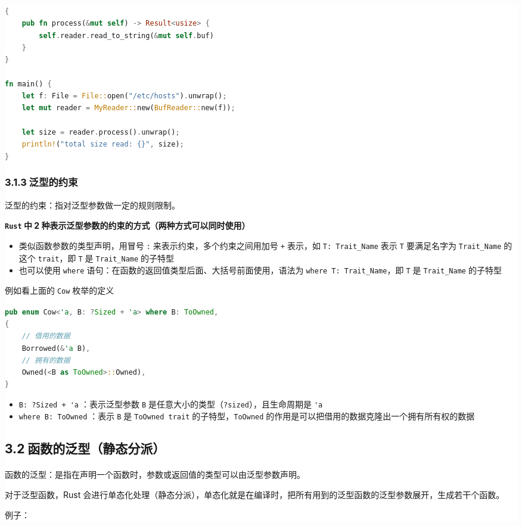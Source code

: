 ```rust
{
    pub fn process(&mut self) -> Result<usize> {
        self.reader.read_to_string(&mut self.buf)
    }
}

fn main() {
    let f: File = File::open("/etc/hosts").unwrap();
    let mut reader = MyReader::new(BufReader::new(f));

    let size = reader.process().unwrap();
    println!("total size read: {}", size);
}
```



### 3.1.3 泛型的约束

泛型的约束：指对泛型参数做一定的规则限制。



**`Rust` 中 2 种表示泛型参数的约束的方式（两种方式可以同时使用）**

* 类似函数参数的类型声明，用冒号 `:` 来表示约束，多个约束之间用加号 `+` 表示，如 `T: Trait_Name` 表示 `T` 要满足名字为 `Trait_Name` 的这个 `trait`，即 `T` 是 `Trait_Name` 的子特型
* 也可以使用 `where` 语句：在函数的返回值类型后面、大括号前面使用，语法为  `where T: Trait_Name`，即 `T` 是 `Trait_Name` 的子特型



例如看上面的 `Cow` 枚举的定义

```rust
pub enum Cow<'a, B: ?Sized + 'a> where B: ToOwned,
{
    // 借用的数据
    Borrowed(&'a B),
    // 拥有的数据
    Owned(<B as ToOwned>::Owned),
}
```

* `B: ?Sized + 'a` ：表示泛型参数 `B` 是任意大小的类型（`?sized`），且生命周期是 `'a`
* `where B: ToOwned` ：表示 `B` 是 `ToOwned trait` 的子特型，`ToOwned` 的作用是可以把借用的数据克隆出一个拥有所有权的数据



## 3.2 函数的泛型（静态分派）

函数的泛型：是指在声明一个函数时，参数或返回值的类型可以由泛型参数声明。



对于泛型函数，Rust 会进行单态化处理（静态分派），单态化就是在编译时，把所有用到的泛型函数的泛型参数展开，生成若干个函数。



例子：
